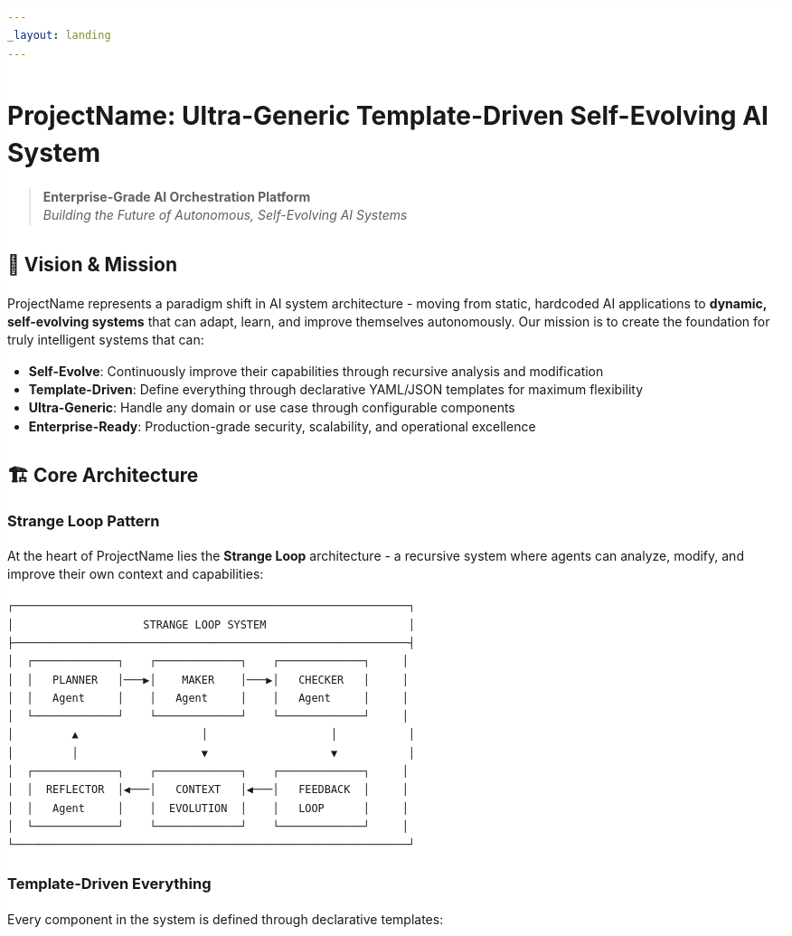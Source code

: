 ```yaml
---
_layout: landing
---
```


# ProjectName: Ultra-Generic Template-Driven Self-Evolving AI System

> **Enterprise-Grade AI Orchestration Platform**  
> *Building the Future of Autonomous, Self-Evolving AI Systems*

## 🚀 Vision & Mission

ProjectName represents a paradigm shift in AI system architecture - moving from static, hardcoded AI applications to **dynamic, self-evolving systems** that can adapt, learn, and improve themselves autonomously. Our mission is to create the foundation for truly intelligent systems that can:

- **Self-Evolve**: Continuously improve their capabilities through recursive analysis and modification
- **Template-Driven**: Define everything through declarative YAML/JSON templates for maximum flexibility
- **Ultra-Generic**: Handle any domain or use case through configurable components
- **Enterprise-Ready**: Production-grade security, scalability, and operational excellence

## 🏗️ Core Architecture

### Strange Loop Pattern
At the heart of ProjectName lies the **Strange Loop** architecture - a recursive system where agents can analyze, modify, and improve their own context and capabilities:

```
┌─────────────────────────────────────────────────────────────┐
│                    STRANGE LOOP SYSTEM                      │
├─────────────────────────────────────────────────────────────┤
│  ┌─────────────┐    ┌─────────────┐    ┌─────────────┐     │
│  │   PLANNER   │───▶│    MAKER    │───▶│   CHECKER   │     │
│  │   Agent     │    │   Agent     │    │   Agent     │     │
│  └─────────────┘    └─────────────┘    └─────────────┘     │
│         ▲                   │                   │           │
│         │                   ▼                   ▼           │
│  ┌─────────────┐    ┌─────────────┐    ┌─────────────┐     │
│  │  REFLECTOR  │◀───│   CONTEXT   │◀───│   FEEDBACK  │     │
│  │   Agent     │    │  EVOLUTION  │    │   LOOP      │     │
│  └─────────────┘    └─────────────┘    └─────────────┘     │
└─────────────────────────────────────────────────────────────┘
```

### Template-Driven Everything
Every component in the system is defined through declarative templates:
